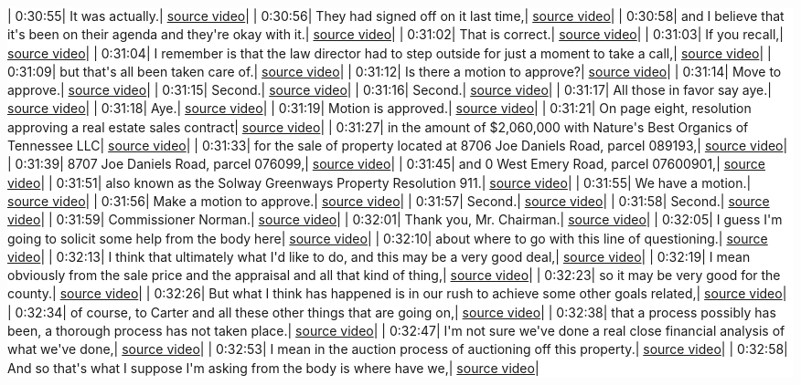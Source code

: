 | 0:30:55| It was actually.| [source video](https://archive.org/details/cocom110725part2?start=1855)|
| 0:30:56| They had signed off on it last time,| [source video](https://archive.org/details/cocom110725part2?start=1856)|
| 0:30:58| and I believe that it's been on their agenda and they're okay with it.| [source video](https://archive.org/details/cocom110725part2?start=1858)|
| 0:31:02| That is correct.| [source video](https://archive.org/details/cocom110725part2?start=1862)|
| 0:31:03| If you recall,| [source video](https://archive.org/details/cocom110725part2?start=1863)|
| 0:31:04| I remember is that the law director had to step outside for just a moment to take a call,| [source video](https://archive.org/details/cocom110725part2?start=1864)|
| 0:31:09| but that's all been taken care of.| [source video](https://archive.org/details/cocom110725part2?start=1869)|
| 0:31:12| Is there a motion to approve?| [source video](https://archive.org/details/cocom110725part2?start=1872)|
| 0:31:14| Move to approve.| [source video](https://archive.org/details/cocom110725part2?start=1874)|
| 0:31:15| Second.| [source video](https://archive.org/details/cocom110725part2?start=1875)|
| 0:31:16| Second.| [source video](https://archive.org/details/cocom110725part2?start=1876)|
| 0:31:17| All those in favor say aye.| [source video](https://archive.org/details/cocom110725part2?start=1877)|
| 0:31:18| Aye.| [source video](https://archive.org/details/cocom110725part2?start=1878)|
| 0:31:19| Motion is approved.| [source video](https://archive.org/details/cocom110725part2?start=1879)|
| 0:31:21| On page eight, resolution approving a real estate sales contract| [source video](https://archive.org/details/cocom110725part2?start=1881)|
| 0:31:27| in the amount of $2,060,000 with Nature's Best Organics of Tennessee LLC| [source video](https://archive.org/details/cocom110725part2?start=1887)|
| 0:31:33| for the sale of property located at 8706 Joe Daniels Road, parcel 089193,| [source video](https://archive.org/details/cocom110725part2?start=1893)|
| 0:31:39| 8707 Joe Daniels Road, parcel 076099,| [source video](https://archive.org/details/cocom110725part2?start=1899)|
| 0:31:45| and 0 West Emery Road, parcel 07600901,| [source video](https://archive.org/details/cocom110725part2?start=1905)|
| 0:31:51| also known as the Solway Greenways Property Resolution 911.| [source video](https://archive.org/details/cocom110725part2?start=1911)|
| 0:31:55| We have a motion.| [source video](https://archive.org/details/cocom110725part2?start=1915)|
| 0:31:56| Make a motion to approve.| [source video](https://archive.org/details/cocom110725part2?start=1916)|
| 0:31:57| Second.| [source video](https://archive.org/details/cocom110725part2?start=1917)|
| 0:31:58| Second.| [source video](https://archive.org/details/cocom110725part2?start=1918)|
| 0:31:59| Commissioner Norman.| [source video](https://archive.org/details/cocom110725part2?start=1919)|
| 0:32:01| Thank you, Mr. Chairman.| [source video](https://archive.org/details/cocom110725part2?start=1921)|
| 0:32:05| I guess I'm going to solicit some help from the body here| [source video](https://archive.org/details/cocom110725part2?start=1925)|
| 0:32:10| about where to go with this line of questioning.| [source video](https://archive.org/details/cocom110725part2?start=1930)|
| 0:32:13| I think that ultimately what I'd like to do, and this may be a very good deal,| [source video](https://archive.org/details/cocom110725part2?start=1933)|
| 0:32:19| I mean obviously from the sale price and the appraisal and all that kind of thing,| [source video](https://archive.org/details/cocom110725part2?start=1939)|
| 0:32:23| so it may be very good for the county.| [source video](https://archive.org/details/cocom110725part2?start=1943)|
| 0:32:26| But what I think has happened is in our rush to achieve some other goals related,| [source video](https://archive.org/details/cocom110725part2?start=1946)|
| 0:32:34| of course, to Carter and all these other things that are going on,| [source video](https://archive.org/details/cocom110725part2?start=1954)|
| 0:32:38| that a process possibly has been, a thorough process has not taken place.| [source video](https://archive.org/details/cocom110725part2?start=1958)|
| 0:32:47| I'm not sure we've done a real close financial analysis of what we've done,| [source video](https://archive.org/details/cocom110725part2?start=1967)|
| 0:32:53| I mean in the auction process of auctioning off this property.| [source video](https://archive.org/details/cocom110725part2?start=1973)|
| 0:32:58| And so that's what I suppose I'm asking from the body is where have we,| [source video](https://archive.org/details/cocom110725part2?start=1978)|